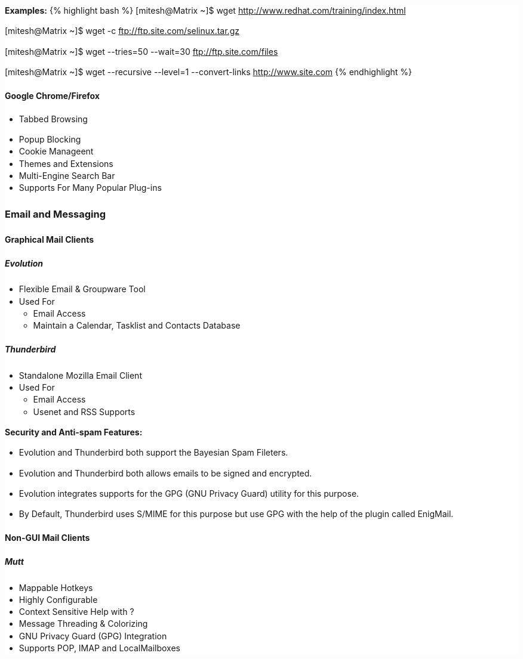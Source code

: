 **Examples:**
{% highlight bash %}
[mitesh@Matrix ~]$ wget http://www.redhat.com/training/index.html

[mitesh@Matrix ~]$ wget -c ftp://ftp.site.com/selinux.tar.gz

[mitesh@Matrix ~]$ wget --tries=50 --wait=30 ftp://ftp.site.com/files

[mitesh@Matrix ~]$ wget --recursive --level=1 --convert-links http://www.site.com
{% endhighlight %}

#### Google Chrome/Firefox
- Tabbed Browsing
* Popup Blocking
* Cookie Manageent
* Themes and Extensions
* Multi-Engine Search Bar
* Supports For Many Popular Plug-ins


### Email and Messaging

#### Graphical Mail Clients

##### Evolution
* Flexible Email & Groupware Tool
* Used For
  * Email Access
  * Maintain a Calendar, Tasklist and Contacts Database

##### Thunderbird
* Standalone Mozilla Email Client
* Used For
  * Email Access
  * Usenet and RSS Supports

**Security and Anti-spam Features:**

* Evolution and Thunderbird both support the Bayesian Spam Fileters.

* Evolution and Thunderbird both allows emails to be signed and encrypted.
* Evolution integrates supports for the GPG (GNU Privacy Guard) utility for this purpose.
* By Default, Thunderbird uses S/MIME for this purpose but use GPG with the help of the plugin called EnigMail.


#### Non-GUI Mail Clients

##### Mutt
* Mappable Hotkeys
* Highly Configurable
* Context Sensitive Help with ?
* Message Threading & Colorizing
* GNU Privacy Guard (GPG) Integration
* Supports POP, IMAP and LocalMailboxes
